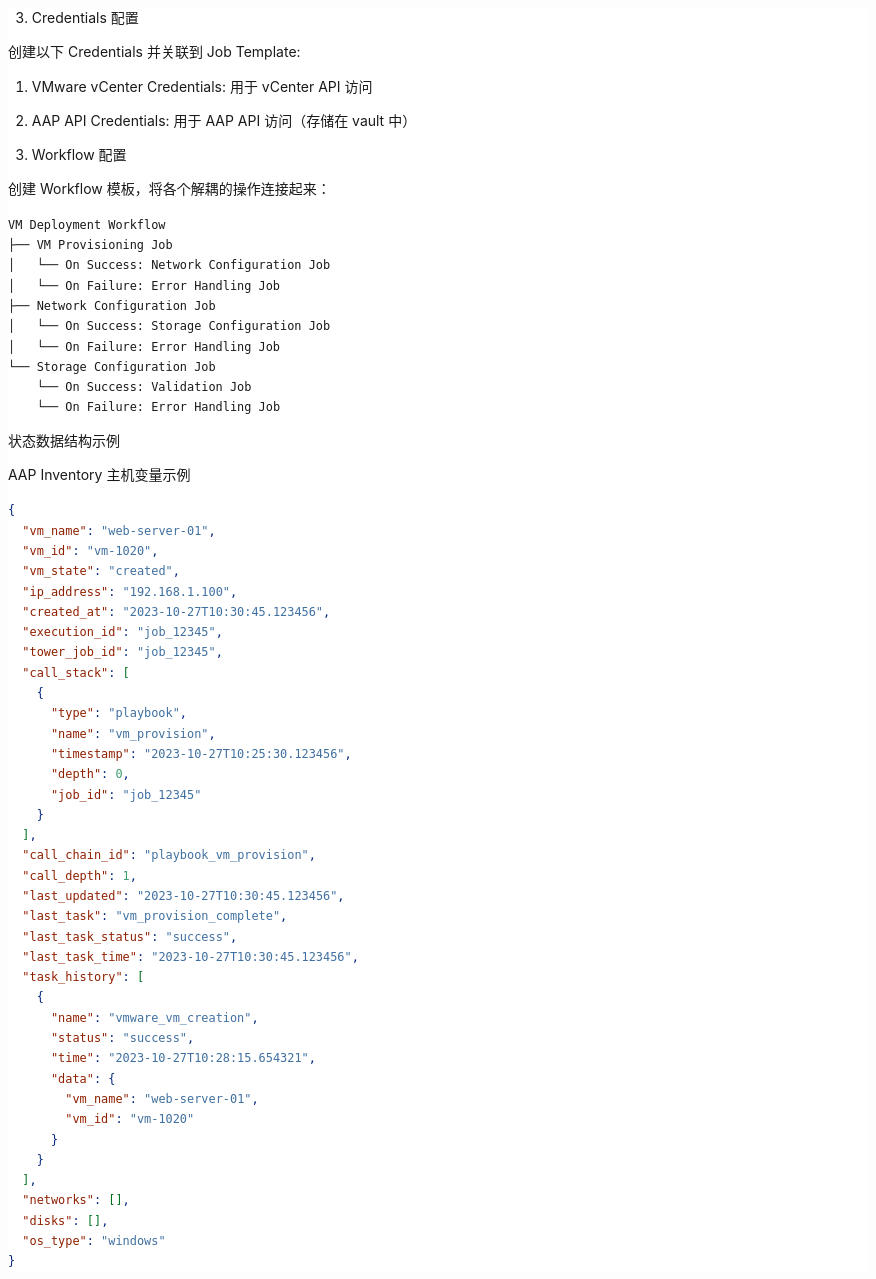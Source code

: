3. Credentials 配置

创建以下 Credentials 并关联到 Job Template:

1. VMware vCenter Credentials: 用于 vCenter API 访问
2. AAP API Credentials: 用于 AAP API 访问（存储在 vault 中）

3. Workflow 配置

创建 Workflow 模板，将各个解耦的操作连接起来：

```
VM Deployment Workflow
├── VM Provisioning Job
│   └── On Success: Network Configuration Job
│   └── On Failure: Error Handling Job
├── Network Configuration Job
│   └── On Success: Storage Configuration Job
│   └── On Failure: Error Handling Job
└── Storage Configuration Job
    └── On Success: Validation Job
    └── On Failure: Error Handling Job
```

状态数据结构示例

AAP Inventory 主机变量示例

```json
{
  "vm_name": "web-server-01",
  "vm_id": "vm-1020",
  "vm_state": "created",
  "ip_address": "192.168.1.100",
  "created_at": "2023-10-27T10:30:45.123456",
  "execution_id": "job_12345",
  "tower_job_id": "job_12345",
  "call_stack": [
    {
      "type": "playbook",
      "name": "vm_provision",
      "timestamp": "2023-10-27T10:25:30.123456",
      "depth": 0,
      "job_id": "job_12345"
    }
  ],
  "call_chain_id": "playbook_vm_provision",
  "call_depth": 1,
  "last_updated": "2023-10-27T10:30:45.123456",
  "last_task": "vm_provision_complete",
  "last_task_status": "success",
  "last_task_time": "2023-10-27T10:30:45.123456",
  "task_history": [
    {
      "name": "vmware_vm_creation",
      "status": "success",
      "time": "2023-10-27T10:28:15.654321",
      "data": {
        "vm_name": "web-server-01",
        "vm_id": "vm-1020"
      }
    }
  ],
  "networks": [],
  "disks": [],
  "os_type": "windows"
}
```